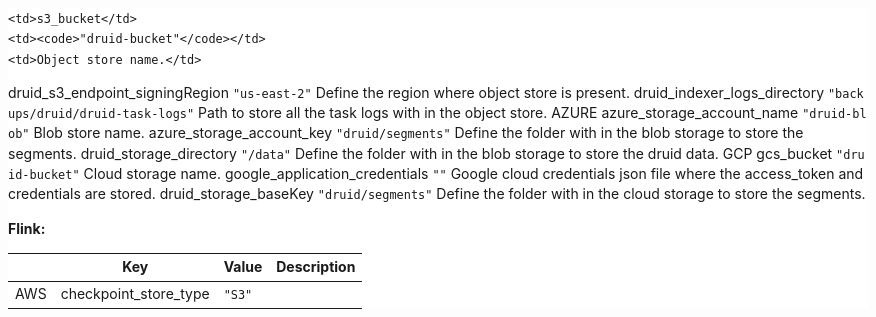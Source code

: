     <td>s3_bucket</td>
    <td><code>"druid-bucket"</code></td>
    <td>Object store name.</td>
  </tr>
  <tr>
    <td>druid_s3_endpoint_signingRegion</td>
    <td><code>"us-east-2"</code></td>
    <td>Define the region where object store is present.</td>
  </tr>
  <tr>
    <td>druid_indexer_logs_directory</td>
    <td><code>"backups/druid/druid-task-logs"</code></td>
    <td>Path to store all the task logs with in the object store.</td>
  </tr>
  <tr>
    <td rowspan="3">AZURE</td>
    <td>azure_storage_account_name</td>
    <td><code>"druid-blob"</code></td>
    <td>Blob store name.</td>
  </tr>
  <tr>
    <td>azure_storage_account_key</td>
    <td><code>"druid/segments"</code></td>
    <td>Define the folder with in the blob storage to store the segments.</td>
  </tr>
  <tr>
    <td>druid_storage_directory</td>
    <td><code>"/data"</code></td>
    <td>Define the folder with in the blob storage to store the druid data.</td>
  </tr>
  <tr>
    <td rowspan="3">GCP</td>
    <td>gcs_bucket</td>
    <td><code>"druid-bucket"</code></td>
    <td>Cloud storage name.</td>
  </tr>
  <tr>
    <td>google_application_credentials</td>
    <td><code>""</code></td>
    <td>Google cloud credentials json file where the access_token and credentials are stored.</td>
  </tr>
  <tr>
    <td>druid_storage_baseKey</td>
    <td><code>"druid/segments"</code></td>
    <td>Define the folder with in the cloud storage to store the segments.</td>
  </tr>
</tbody>
</table>

**Flink:**
<table>
<thead>
  <tr>
    <th></th>
    <th>Key</th>
    <th>Value</th>
    <th>Description</th>
  </tr>
</thead>
<tbody>
  <tr>
    <td rowspan="4">AWS</td>
    <td>checkpoint_store_type</td>
    <td><code>"S3"</code></td>